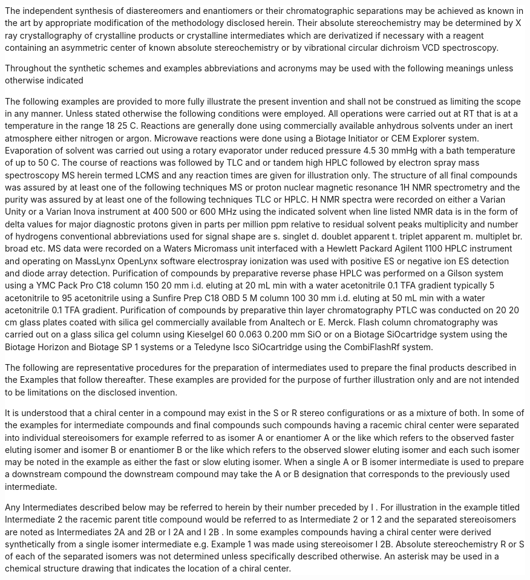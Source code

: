 The independent synthesis of diastereomers and enantiomers or their chromatographic separations may be achieved as known in the art by appropriate modification of the methodology disclosed herein. Their absolute stereochemistry may be determined by X ray crystallography of crystalline products or crystalline intermediates which are derivatized if necessary with a reagent containing an asymmetric center of known absolute stereochemistry or by vibrational circular dichroism VCD spectroscopy.

Throughout the synthetic schemes and examples abbreviations and acronyms may be used with the following meanings unless otherwise indicated 

The following examples are provided to more fully illustrate the present invention and shall not be construed as limiting the scope in any manner. Unless stated otherwise the following conditions were employed. All operations were carried out at RT that is at a temperature in the range 18 25 C. Reactions are generally done using commercially available anhydrous solvents under an inert atmosphere either nitrogen or argon. Microwave reactions were done using a Biotage Initiator or CEM Explorer system. Evaporation of solvent was carried out using a rotary evaporator under reduced pressure 4.5 30 mmHg with a bath temperature of up to 50 C. The course of reactions was followed by TLC and or tandem high HPLC followed by electron spray mass spectroscopy MS herein termed LCMS and any reaction times are given for illustration only. The structure of all final compounds was assured by at least one of the following techniques MS or proton nuclear magnetic resonance 1H NMR spectrometry and the purity was assured by at least one of the following techniques TLC or HPLC. H NMR spectra were recorded on either a Varian Unity or a Varian Inova instrument at 400 500 or 600 MHz using the indicated solvent when line listed NMR data is in the form of delta values for major diagnostic protons given in parts per million ppm relative to residual solvent peaks multiplicity and number of hydrogens conventional abbreviations used for signal shape are s. singlet d. doublet apparent t. triplet apparent m. multiplet br. broad etc. MS data were recorded on a Waters Micromass unit interfaced with a Hewlett Packard Agilent 1100 HPLC instrument and operating on MassLynx OpenLynx software electrospray ionization was used with positive ES or negative ion ES detection and diode array detection. Purification of compounds by preparative reverse phase HPLC was performed on a Gilson system using a YMC Pack Pro C18 column 150 20 mm i.d. eluting at 20 mL min with a water acetonitrile 0.1 TFA gradient typically 5 acetonitrile to 95 acetonitrile using a Sunfire Prep C18 OBD 5 M column 100 30 mm i.d. eluting at 50 mL min with a water acetonitrile 0.1 TFA gradient. Purification of compounds by preparative thin layer chromatography PTLC was conducted on 20 20 cm glass plates coated with silica gel commercially available from Analtech or E. Merck. Flash column chromatography was carried out on a glass silica gel column using Kieselgel 60 0.063 0.200 mm SiO or on a Biotage SiOcartridge system using the Biotage Horizon and Biotage SP 1 systems or a Teledyne Isco SiOcartridge using the CombiFlashRf system.

The following are representative procedures for the preparation of intermediates used to prepare the final products described in the Examples that follow thereafter. These examples are provided for the purpose of further illustration only and are not intended to be limitations on the disclosed invention.

It is understood that a chiral center in a compound may exist in the S or R stereo configurations or as a mixture of both. In some of the examples for intermediate compounds and final compounds such compounds having a racemic chiral center were separated into individual stereoisomers for example referred to as isomer A or enantiomer A or the like which refers to the observed faster eluting isomer and isomer B or enantiomer B or the like which refers to the observed slower eluting isomer and each such isomer may be noted in the example as either the fast or slow eluting isomer. When a single A or B isomer intermediate is used to prepare a downstream compound the downstream compound may take the A or B designation that corresponds to the previously used intermediate.

Any Intermediates described below may be referred to herein by their number preceded by I . For illustration in the example titled Intermediate 2 the racemic parent title compound would be referred to as Intermediate 2 or 1 2 and the separated stereoisomers are noted as Intermediates 2A and 2B or I 2A and I 2B . In some examples compounds having a chiral center were derived synthetically from a single isomer intermediate e.g. Example 1 was made using stereoisomer I 2B. Absolute stereochemistry R or S of each of the separated isomers was not determined unless specifically described otherwise. An asterisk may be used in a chemical structure drawing that indicates the location of a chiral center.
